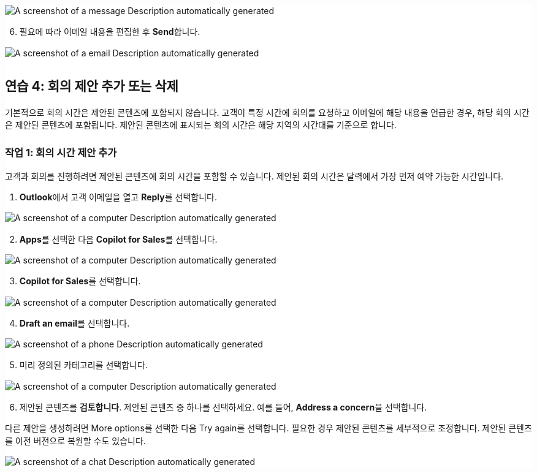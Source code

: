 ![A screenshot of a message Description automatically
generated](./media/image41.png)

6.  필요에 따라 이메일 내용을 편집한 후 **Send**합니다.

![A screenshot of a email Description automatically
generated](./media/image42.png)

## 연습 4: 회의 제안 추가 또는 삭제

기본적으로 회의 시간은 제안된 콘텐츠에 포함되지 않습니다. 고객이 특정
시간에 회의를 요청하고 이메일에 해당 내용을 언급한 경우, 해당 회의
시간은 제안된 콘텐츠에 포함됩니다. 제안된 콘텐츠에 표시되는 회의 시간은
해당 지역의 시간대를 기준으로 합니다.

### 작업 1: 회의 시간 제안 추가

고객과 회의를 진행하려면 제안된 콘텐츠에 회의 시간을 포함할 수 있습니다.
제안된 회의 시간은 달력에서 가장 먼저 예약 가능한 시간입니다.

1.  **Outlook**에서 고객 이메일을 열고 **Reply**를 선택합니다.

![A screenshot of a computer Description automatically
generated](./media/image43.png)

2.  **Apps**를 선택한 다음 **Copilot for Sales**를 선택합니다.

![A screenshot of a computer Description automatically
generated](./media/image44.png)

3.  **Copilot for Sales**를 선택합니다.

![A screenshot of a computer Description automatically
generated](./media/image45.png)

4.  **Draft an email**를 선택합니다.

![A screenshot of a phone Description automatically
generated](./media/image46.png)

5.  미리 정의된 카테고리를 선택합니다.

![A screenshot of a computer Description automatically
generated](./media/image47.png)

6.  제안된 콘텐츠를 **검토합니다**. 제안된 콘텐츠 중 하나를 선택하세요.
    예를 들어, **Address a concern**을 선택합니다.

다른 제안을 생성하려면 More options를 선택한 다음 Try again를
선택합니다. 필요한 경우 제안된 콘텐츠를 세부적으로 조정합니다. 제안된
콘텐츠를 이전 버전으로 복원할 수도 있습니다.

![A screenshot of a chat Description automatically
generated](./media/image48.png)
